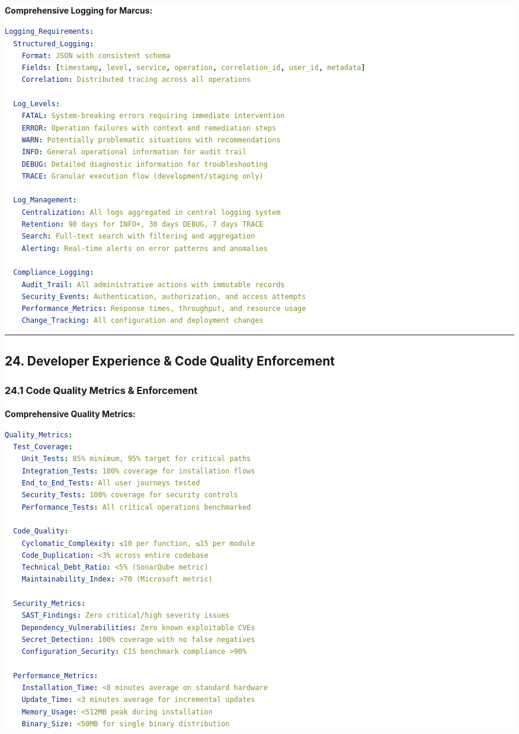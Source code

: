 **Comprehensive Logging for Marcus:**

```yaml
Logging_Requirements:
  Structured_Logging:
    Format: JSON with consistent schema
    Fields: [timestamp, level, service, operation, correlation_id, user_id, metadata]
    Correlation: Distributed tracing across all operations
    
  Log_Levels:
    FATAL: System-breaking errors requiring immediate intervention
    ERROR: Operation failures with context and remediation steps
    WARN: Potentially problematic situations with recommendations
    INFO: General operational information for audit trail
    DEBUG: Detailed diagnostic information for troubleshooting
    TRACE: Granular execution flow (development/staging only)
    
  Log_Management:
    Centralization: All logs aggregated in central logging system
    Retention: 90 days for INFO+, 30 days DEBUG, 7 days TRACE
    Search: Full-text search with filtering and aggregation
    Alerting: Real-time alerts on error patterns and anomalies
    
  Compliance_Logging:
    Audit_Trail: All administrative actions with immutable records
    Security_Events: Authentication, authorization, and access attempts
    Performance_Metrics: Response times, throughput, and resource usage
    Change_Tracking: All configuration and deployment changes
```

---

## 24. Developer Experience & Code Quality Enforcement

### 24.1 Code Quality Metrics & Enforcement

**Comprehensive Quality Metrics:**

```yaml
Quality_Metrics:
  Test_Coverage:
    Unit_Tests: 85% minimum, 95% target for critical paths
    Integration_Tests: 100% coverage for installation flows
    End_to_End_Tests: All user journeys tested
    Security_Tests: 100% coverage for security controls
    Performance_Tests: All critical operations benchmarked
    
  Code_Quality:
    Cyclomatic_Complexity: ≤10 per function, ≤15 per module
    Code_Duplication: <3% across entire codebase
    Technical_Debt_Ratio: <5% (SonarQube metric)
    Maintainability_Index: >70 (Microsoft metric)
    
  Security_Metrics:
    SAST_Findings: Zero critical/high severity issues
    Dependency_Vulnerabilities: Zero known exploitable CVEs
    Secret_Detection: 100% coverage with no false negatives
    Configuration_Security: CIS benchmark compliance >90%
    
  Performance_Metrics:
    Installation_Time: <8 minutes average on standard hardware
    Update_Time: <3 minutes average for incremental updates
    Memory_Usage: <512MB peak during installation
    Binary_Size: <50MB for single binary distribution
```